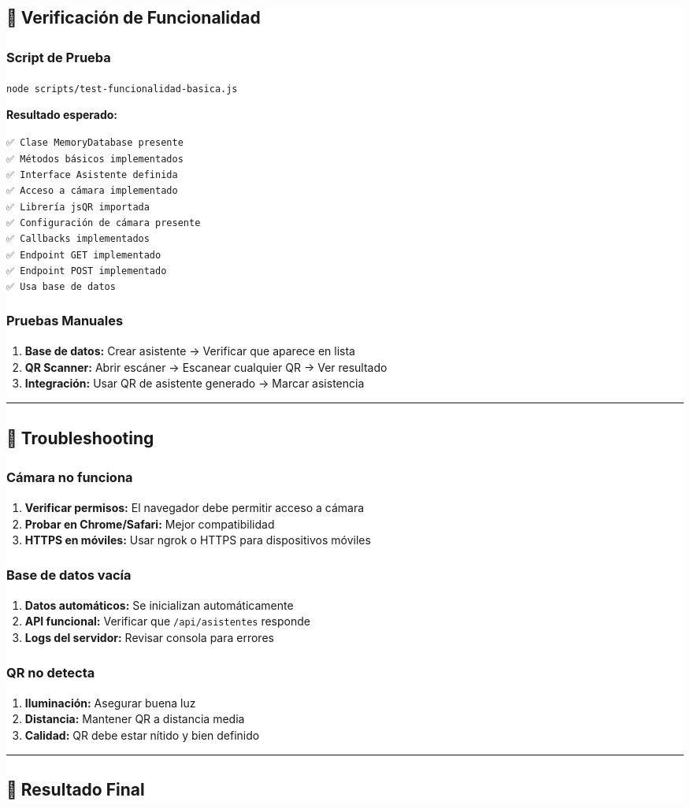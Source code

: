 
## 🧪 Verificación de Funcionalidad

### **Script de Prueba**
```bash
node scripts/test-funcionalidad-basica.js
```

**Resultado esperado:**
```
✅ Clase MemoryDatabase presente
✅ Métodos básicos implementados
✅ Interface Asistente definida
✅ Acceso a cámara implementado
✅ Librería jsQR importada
✅ Configuración de cámara presente
✅ Callbacks implementados
✅ Endpoint GET implementado
✅ Endpoint POST implementado
✅ Usa base de datos
```

### **Pruebas Manuales**
1. **Base de datos:** Crear asistente → Verificar que aparece en lista
2. **QR Scanner:** Abrir escáner → Escanear cualquier QR → Ver resultado
3. **Integración:** Usar QR de asistente generado → Marcar asistencia

---

## 🚨 Troubleshooting

### **Cámara no funciona**
1. **Verificar permisos:** El navegador debe permitir acceso a cámara
2. **Probar en Chrome/Safari:** Mejor compatibilidad
3. **HTTPS en móviles:** Usar ngrok o HTTPS para dispositivos móviles

### **Base de datos vacía**
1. **Datos automáticos:** Se inicializan automáticamente
2. **API funcional:** Verificar que `/api/asistentes` responde
3. **Logs del servidor:** Revisar consola para errores

### **QR no detecta**
1. **Iluminación:** Asegurar buena luz
2. **Distancia:** Mantener QR a distancia media
3. **Calidad:** QR debe estar nítido y bien definido

---

## 🎉 Resultado Final
